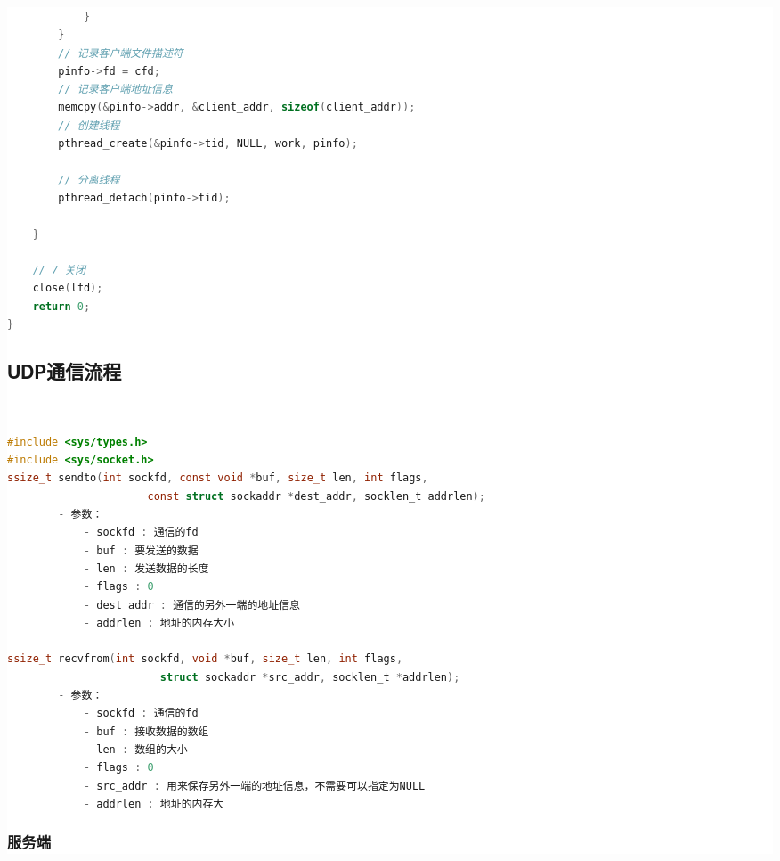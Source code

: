 ```c
            }
        }
        // 记录客户端文件描述符
        pinfo->fd = cfd;
        // 记录客户端地址信息
        memcpy(&pinfo->addr, &client_addr, sizeof(client_addr));
        // 创建线程
        pthread_create(&pinfo->tid, NULL, work, pinfo);

        // 分离线程
        pthread_detach(pinfo->tid);

    }

    // 7 关闭
    close(lfd);
    return 0;
}
```

## UDP通信流程

<img src="https://i0.hdslb.com/bfs/album/92a4b797fd76a5bf3d65d976dfe969bb5e019e0e.png" title="" alt="" data-align="center">

```c
#include <sys/types.h>
#include <sys/socket.h>
ssize_t sendto(int sockfd, const void *buf, size_t len, int flags,
                      const struct sockaddr *dest_addr, socklen_t addrlen);
        - 参数：
            - sockfd : 通信的fd
            - buf : 要发送的数据
            - len : 发送数据的长度
            - flags : 0
            - dest_addr : 通信的另外一端的地址信息
            - addrlen : 地址的内存大小
                
ssize_t recvfrom(int sockfd, void *buf, size_t len, int flags,
                        struct sockaddr *src_addr, socklen_t *addrlen);
        - 参数：
            - sockfd : 通信的fd
            - buf : 接收数据的数组
            - len : 数组的大小 
            - flags : 0
            - src_addr : 用来保存另外一端的地址信息，不需要可以指定为NULL
            - addrlen : 地址的内存大


```

### 服务端
